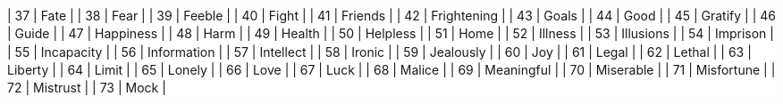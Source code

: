 | 37         | Fate        |
| 38         | Fear        |
| 39         | Feeble      |
| 40         | Fight       |
| 41         | Friends     |
| 42         | Frightening |
| 43         | Goals       |
| 44         | Good        |
| 45         | Gratify     |
| 46         | Guide       |
| 47         | Happiness   |
| 48         | Harm        |
| 49         | Health      |
| 50         | Helpless    |
| 51         | Home        |
| 52         | Illness     |
| 53         | Illusions   |
| 54         | Imprison    |
| 55         | Incapacity  |
| 56         | Information |
| 57         | Intellect   |
| 58         | Ironic      |
| 59         | Jealously   |
| 60         | Joy         |
| 61         | Legal       |
| 62         | Lethal      |
| 63         | Liberty     |
| 64         | Limit       |
| 65         | Lonely      |
| 66         | Love        |
| 67         | Luck        |
| 68         | Malice      |
| 69         | Meaningful  |
| 70         | Miserable   |
| 71         | Misfortune  |
| 72         | Mistrust    |
| 73         | Mock        |